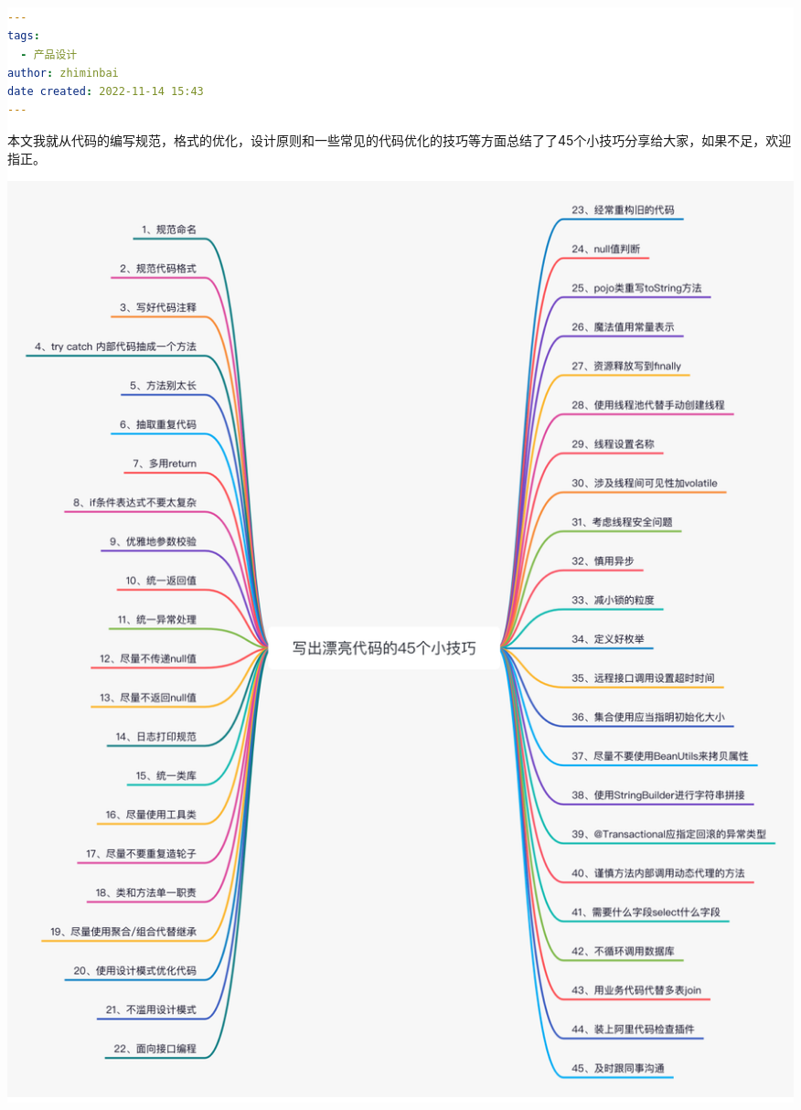 ```yaml
---
tags:
  - 产品设计
author: zhiminbai
date created: 2022-11-14 15:43
---
```


本文我就从代码的编写规范，格式的优化，设计原则和一些常见的代码优化的技巧等方面总结了了45个小技巧分享给大家，如果不足，欢迎指正。

![图片](../enginering/images/45-ways-1.png)

